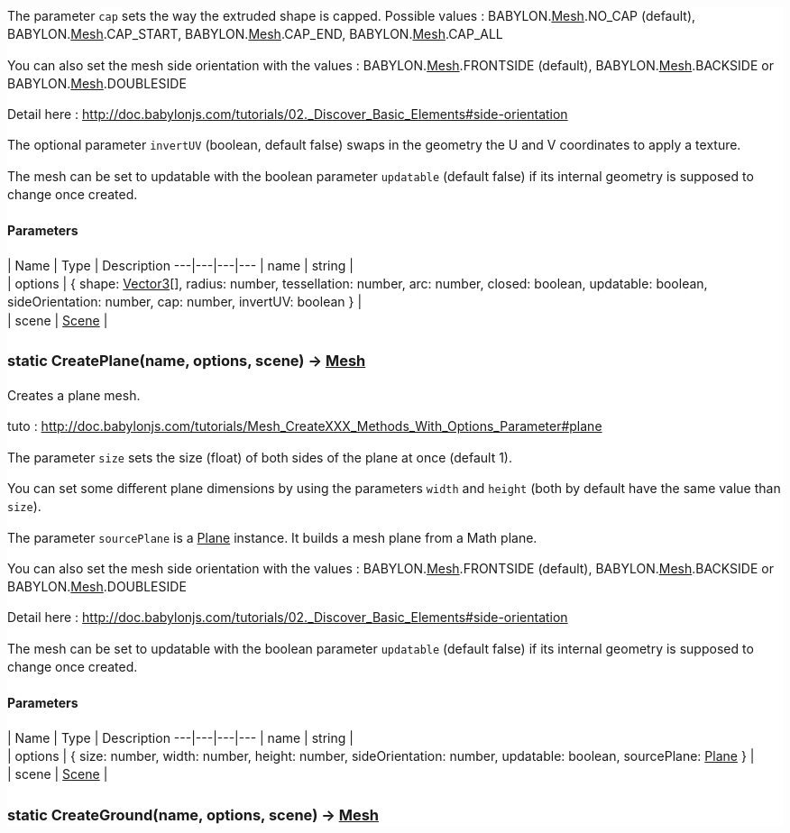 The parameter `cap` sets the way the extruded shape is capped. Possible values : BABYLON.[Mesh](/classes/2.5/Mesh).NO_CAP (default), BABYLON.[Mesh](/classes/2.5/Mesh).CAP_START, BABYLON.[Mesh](/classes/2.5/Mesh).CAP_END, BABYLON.[Mesh](/classes/2.5/Mesh).CAP_ALL

You can also set the mesh side orientation with the values : BABYLON.[Mesh](/classes/2.5/Mesh).FRONTSIDE (default), BABYLON.[Mesh](/classes/2.5/Mesh).BACKSIDE or BABYLON.[Mesh](/classes/2.5/Mesh).DOUBLESIDE

Detail here : http://doc.babylonjs.com/tutorials/02._Discover_Basic_Elements#side-orientation

The optional parameter `invertUV` (boolean, default false) swaps in the geometry the U and V coordinates to apply a texture.

The mesh can be set to updatable with the boolean parameter `updatable` (default false) if its internal geometry is supposed to change once created.

#### Parameters
 | Name | Type | Description
---|---|---|---
 | name | string |   
 | options | { shape: [Vector3](/classes/2.5/Vector3)[],  radius: number,  tessellation: number,  arc: number,  closed: boolean,  updatable: boolean,  sideOrientation: number,  cap: number,  invertUV: boolean } |   
 | scene | [Scene](/classes/2.5/Scene) |   
### static CreatePlane(name, options, scene) &rarr; [Mesh](/classes/2.5/Mesh)

Creates a plane mesh.

tuto : http://doc.babylonjs.com/tutorials/Mesh_CreateXXX_Methods_With_Options_Parameter#plane

The parameter `size` sets the size (float) of both sides of the plane at once (default 1).

You can set some different plane dimensions by using the parameters `width` and `height` (both by default have the same value than `size`).

The parameter `sourcePlane` is a [Plane](/classes/2.5/Plane) instance. It builds a mesh plane from a Math plane.

You can also set the mesh side orientation with the values : BABYLON.[Mesh](/classes/2.5/Mesh).FRONTSIDE (default), BABYLON.[Mesh](/classes/2.5/Mesh).BACKSIDE or BABYLON.[Mesh](/classes/2.5/Mesh).DOUBLESIDE

Detail here : http://doc.babylonjs.com/tutorials/02._Discover_Basic_Elements#side-orientation

The mesh can be set to updatable with the boolean parameter `updatable` (default false) if its internal geometry is supposed to change once created.

#### Parameters
 | Name | Type | Description
---|---|---|---
 | name | string |   
 | options | { size: number,  width: number,  height: number,  sideOrientation: number,  updatable: boolean,  sourcePlane: [Plane](/classes/2.5/Plane) } |   
 | scene | [Scene](/classes/2.5/Scene) |   
### static CreateGround(name, options, scene) &rarr; [Mesh](/classes/2.5/Mesh)
